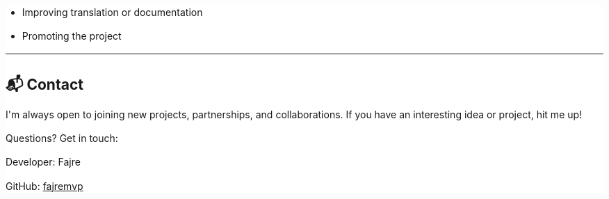 - Improving translation or documentation

- Promoting the project

---

## 📬 Contact

I'm always open to joining new projects, partnerships, and collaborations. If you have an interesting idea or project, hit me up!

Questions? Get in touch:

Developer: Fajre

GitHub: [fajremvp](https://github.com/fajremvp)
